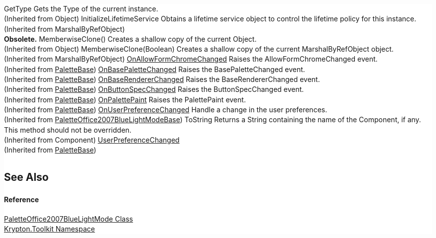 <tr>
<td>GetType</td>
<td>Gets the Type of the current instance.<br />(Inherited from Object)</td></tr>
<tr>
<td>InitializeLifetimeService</td>
<td>Obtains a lifetime service object to control the lifetime policy for this instance.<br />(Inherited from MarshalByRefObject)<br /><strong>Obsolete.</strong></td></tr>
<tr>
<td>MemberwiseClone()</td>
<td>Creates a shallow copy of the current Object.<br />(Inherited from Object)</td></tr>
<tr>
<td>MemberwiseClone(Boolean)</td>
<td>Creates a shallow copy of the current MarshalByRefObject object.<br />(Inherited from MarshalByRefObject)</td></tr>
<tr>
<td><a href="fc1dda96-32ee-fd9e-347f-614e5a355826.md">OnAllowFormChromeChanged</a></td>
<td>Raises the AllowFormChromeChanged event.<br />(Inherited from <a href="6da77fa5-1590-4646-f2ea-70002c922aee.md">PaletteBase</a>)</td></tr>
<tr>
<td><a href="edac6247-2caf-0f34-291f-905a750e9cf9.md">OnBasePaletteChanged</a></td>
<td>Raises the BasePaletteChanged event.<br />(Inherited from <a href="6da77fa5-1590-4646-f2ea-70002c922aee.md">PaletteBase</a>)</td></tr>
<tr>
<td><a href="3e430758-0f07-b362-dc14-ddf812f4ba99.md">OnBaseRendererChanged</a></td>
<td>Raises the BaseRendererChanged event.<br />(Inherited from <a href="6da77fa5-1590-4646-f2ea-70002c922aee.md">PaletteBase</a>)</td></tr>
<tr>
<td><a href="1c2e0ca2-ebff-eb9b-426f-152e3d9c3b1e.md">OnButtonSpecChanged</a></td>
<td>Raises the ButtonSpecChanged event.<br />(Inherited from <a href="6da77fa5-1590-4646-f2ea-70002c922aee.md">PaletteBase</a>)</td></tr>
<tr>
<td><a href="064ecef4-b34e-931e-d159-a7e583a64d17.md">OnPalettePaint</a></td>
<td>Raises the PalettePaint event.<br />(Inherited from <a href="6da77fa5-1590-4646-f2ea-70002c922aee.md">PaletteBase</a>)</td></tr>
<tr>
<td><a href="342aad8b-4b71-f7d3-63e0-40dbd0db76e6.md">OnUserPreferenceChanged</a></td>
<td>Handle a change in the user preferences.<br />(Inherited from <a href="c72f74ba-90ed-96e9-a40e-22c6e542a268.md">PaletteOffice2007BlueLightModeBase</a>)</td></tr>
<tr>
<td>ToString</td>
<td>Returns a String containing the name of the Component, if any. This method should not be overridden.<br />(Inherited from Component)</td></tr>
<tr>
<td><a href="fba2d295-02d5-067a-362a-1228c9d2838a.md">UserPreferenceChanged</a></td>
<td><br />(Inherited from <a href="6da77fa5-1590-4646-f2ea-70002c922aee.md">PaletteBase</a>)</td></tr>
</table>

## See Also


#### Reference
<a href="986bf758-4089-d234-a634-e3262fd98eb6.md">PaletteOffice2007BlueLightMode Class</a>  
<a href="79d2eac2-21f4-54ff-7552-b20c33c30600.md">Krypton.Toolkit Namespace</a>  
